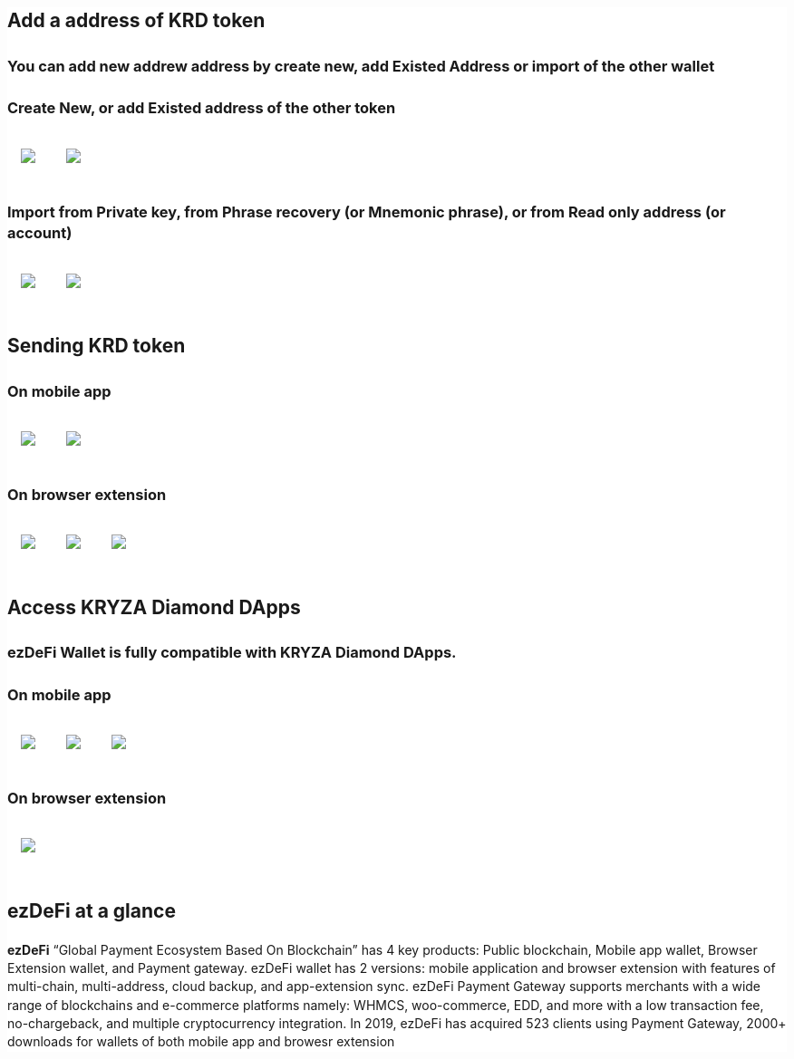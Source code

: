 ## Add a address of KRD token 
### You can add new addrew address by create new, add Existed Address or import of the other wallet
### Create New, or add Existed address of the other token
<img src="https://drive.google.com/uc?export=view&id=1JlLaVMJdFffGOeVqUhej4ydgoFvAyGmr" height="500" style = "margin: 15px">
<img src="https://drive.google.com/uc?export=view&id=1SL96mN9EG1EdVqLyS3j8LC5pGh1t36Ce" height="500" style = "margin: 15px"> 

### Import from Private key, from Phrase recovery (or Mnemonic phrase), or from Read only address (or account)
<img src="https://drive.google.com/uc?export=view&id=1hQlQYwG-3KR4A6NJCE61g5prTRAdIQB6" height="500" style = "margin: 15px">
<img src="https://drive.google.com/uc?export=view&id=10bGcX_yxFfM_9VlLaFMbUXuRr7PvhT8b" height="500" style = "margin: 15px">

## Sending KRD token
### On mobile app 
<img src="https://drive.google.com/uc?export=view&id=1G21C0GVn2Y0uWd31n0IpVQEwIqRW-Lfw" height="500" style = "margin: 15px">
<img src="https://drive.google.com/uc?export=view&id=1quK-CWIkGLLeocWh37dfY0cpP-_jAYFY" height="500" style = "margin: 15px"> 

### On browser extension
<img src="https://drive.google.com/uc?export=view&id=18C_xEt9bqaIEKR-UVik8Z1ya976nu6ts" height="500" style = "margin: 15px">
<img src="https://drive.google.com/uc?export=view&id=1hkgW4cR3ViKrXX9Cg3oSTvwYwTd83DKH" height="500" style = "margin: 15px"> 
<img src="https://drive.google.com/uc?export=view&id=1ie9FXo1GUgo2Uk0o3CZjZaiEt5upG6Eh" height="500" style = "margin: 15px">


## Access KRYZA Diamond DApps
### ezDeFi Wallet is fully compatible with KRYZA Diamond DApps.
### On mobile app
<img src="https://drive.google.com/uc?export=view&id=19aJDDMGlRyMerrv9yCYMCZuAXusYyPaw" height="500" style = "margin: 15px">
<img src="https://drive.google.com/uc?export=view&id=1eBIFyIX2jBwqbw5Q3bopknabimXtrXnW" height="500" style = "margin: 15px"> 
<img src="https://drive.google.com/uc?export=view&id=19QC2j0FwdPGg6OUdqQzEjRLq7C4siRuY" height="500" style = "margin: 15px">

### On browser extension
<img src="https://drive.google.com/uc?export=view&id=1WVLQZiJXCJfjjEWMxziHsa92s67-Gtmo" height="500" style = "margin: 15px">

## ezDeFi at a glance
**ezDeFi** “Global Payment Ecosystem Based On Blockchain” has 4 key products: Public blockchain, Mobile app wallet, Browser Extension wallet, and Payment gateway. ezDeFi wallet has 2 versions: mobile application and browser extension with features of multi-chain, multi-address, cloud backup, and app-extension sync. ezDeFi Payment Gateway supports merchants with a wide range of blockchains and e-commerce platforms namely: WHMCS, woo-commerce, EDD, and more with a low transaction fee, no-chargeback, and multiple cryptocurrency integration. In 2019, ezDeFi has acquired 523 clients using Payment Gateway, 2000+ downloads for wallets of both mobile app and browesr extension



